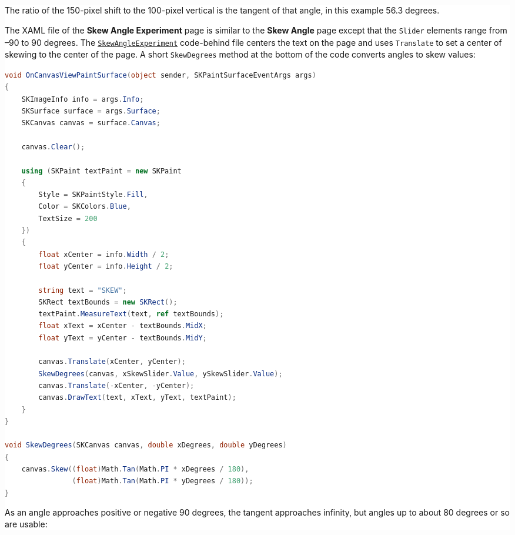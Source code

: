 The ratio of the 150-pixel shift to the 100-pixel vertical is the tangent of that angle, in this example 56.3 degrees.

The XAML file of the **Skew Angle Experiment** page is similar to the **Skew Angle** page except that the `Slider` elements range from –90 to 90 degrees. The [`SkewAngleExperiment`](https://github.com/xamarin/xamarin-forms-samples/blob/master/SkiaSharpForms/Demos/Demos/SkiaSharpFormsDemos/Transforms/SkewAngleExperimentPage.xaml.cs) code-behind file centers the text on the page and uses `Translate` to set a center of skewing to the center of the page. A short `SkewDegrees` method at the bottom of the code converts angles to skew values:

```csharp
void OnCanvasViewPaintSurface(object sender, SKPaintSurfaceEventArgs args)
{
    SKImageInfo info = args.Info;
    SKSurface surface = args.Surface;
    SKCanvas canvas = surface.Canvas;

    canvas.Clear();

    using (SKPaint textPaint = new SKPaint
    {
        Style = SKPaintStyle.Fill,
        Color = SKColors.Blue,
        TextSize = 200
    })
    {
        float xCenter = info.Width / 2;
        float yCenter = info.Height / 2;

        string text = "SKEW";
        SKRect textBounds = new SKRect();
        textPaint.MeasureText(text, ref textBounds);
        float xText = xCenter - textBounds.MidX;
        float yText = yCenter - textBounds.MidY;

        canvas.Translate(xCenter, yCenter);
        SkewDegrees(canvas, xSkewSlider.Value, ySkewSlider.Value);
        canvas.Translate(-xCenter, -yCenter);
        canvas.DrawText(text, xText, yText, textPaint);
    }
}

void SkewDegrees(SKCanvas canvas, double xDegrees, double yDegrees)
{
    canvas.Skew((float)Math.Tan(Math.PI * xDegrees / 180),
                (float)Math.Tan(Math.PI * yDegrees / 180));
}
```

As an angle approaches positive or negative 90 degrees, the tangent approaches infinity, but angles up to about 80 degrees or so are usable:
